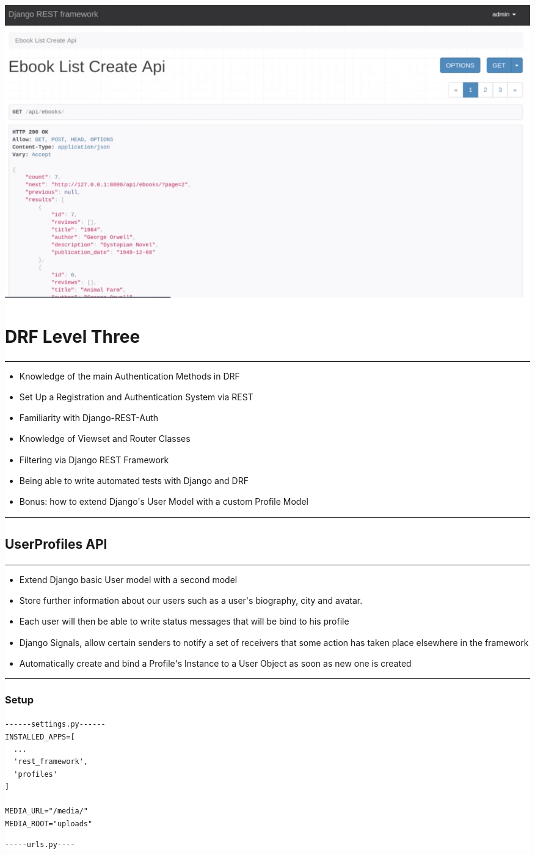 ![Image](https://github.com/KennySoh/Technical-Interview/blob/master/oop/drf-vue4.png) 

# DRF Level Three
***
- Knowledge of the main Authentication Methods in DRF
- Set Up a Registration and Authentication System via REST
- Familiarity with Django-REST-Auth
- Knowledge of Viewset and Router Classes
- Filtering via Django REST Framework
- Being able to write automated tests with Django and DRF

- Bonus: how to extend Django's User Model with a custom Profile Model
***
## UserProfiles API
***
- Extend Django basic User model with a second model
- Store further information about our users such as a user's biography, city and avatar.
- Each user will then be able to write status messages that will be bind to his profile

- Django Signals, allow certain senders to notify a set of receivers that some action has taken place elsewhere in the framework
- Automatically create and bind a Profile's Instance to a User Object as soon as new one is created
***
### Setup
```
------settings.py------
INSTALLED_APPS=[
  ...
  'rest_framework',
  'profiles'
]

MEDIA_URL="/media/"
MEDIA_ROOT="uploads"
```
```
-----urls.py----
```